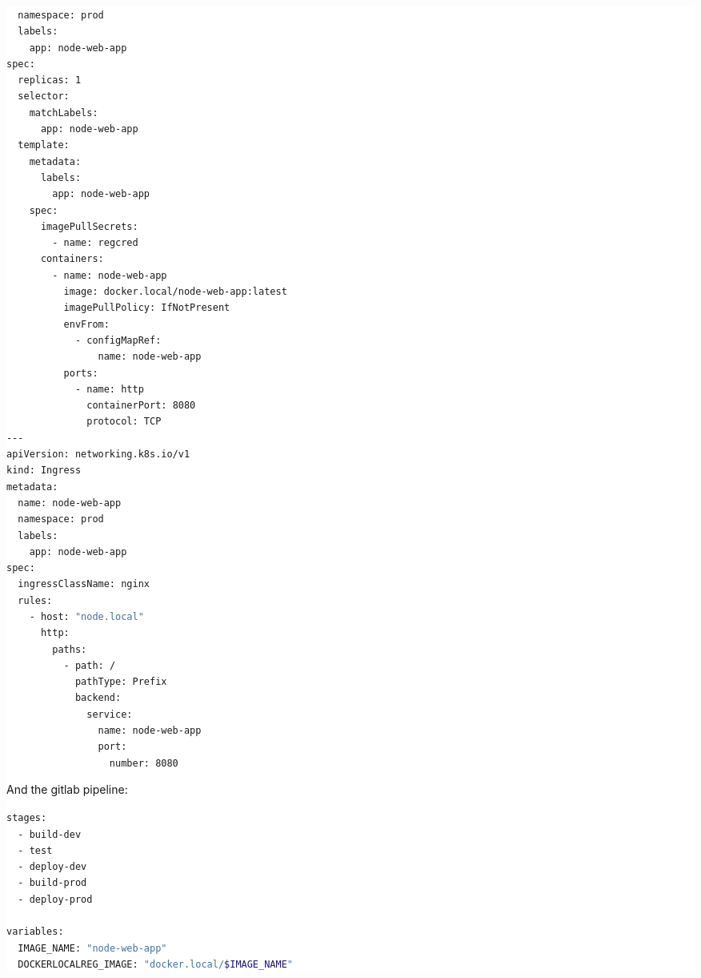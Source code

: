 ```bash
  namespace: prod
  labels:
    app: node-web-app
spec:
  replicas: 1
  selector:
    matchLabels:
      app: node-web-app
  template:
    metadata:
      labels:
        app: node-web-app
    spec:
      imagePullSecrets:
        - name: regcred
      containers:
        - name: node-web-app
          image: docker.local/node-web-app:latest
          imagePullPolicy: IfNotPresent
          envFrom:
            - configMapRef:
                name: node-web-app
          ports:
            - name: http
              containerPort: 8080
              protocol: TCP
---
apiVersion: networking.k8s.io/v1
kind: Ingress
metadata:
  name: node-web-app
  namespace: prod
  labels:
    app: node-web-app
spec:
  ingressClassName: nginx
  rules:
    - host: "node.local"
      http:
        paths:
          - path: /
            pathType: Prefix
            backend:
              service:
                name: node-web-app
                port:
                  number: 8080


```
And the gitlab pipeline:
```bash
stages:
  - build-dev
  - test
  - deploy-dev
  - build-prod
  - deploy-prod

variables:
  IMAGE_NAME: "node-web-app"
  DOCKERLOCALREG_IMAGE: "docker.local/$IMAGE_NAME"

```